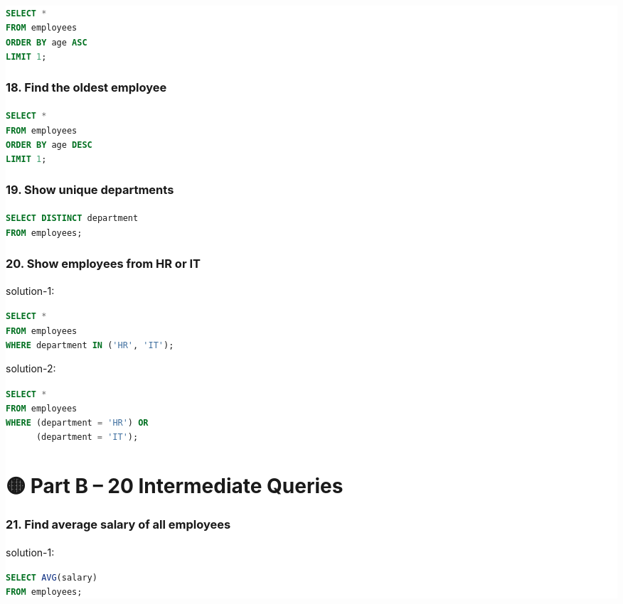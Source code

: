 ~~~sql
SELECT * 
FROM employees 
ORDER BY age ASC 
LIMIT 1;
~~~
 
### 18. Find the oldest employee

~~~sql
SELECT * 
FROM employees 
ORDER BY age DESC 
LIMIT 1;
~~~
 
### 19. Show unique departments

~~~sql
SELECT DISTINCT department 
FROM employees;
~~~
 
### 20. Show employees from HR or IT

solution-1:

~~~sql
SELECT * 
FROM employees 
WHERE department IN ('HR', 'IT');
~~~
 

solution-2:

~~~sql
SELECT * 
FROM employees 
WHERE (department = 'HR') OR 
      (department = 'IT');
~~~
 



# 🟡 Part B – 20 Intermediate Queries



### 21. Find average salary of all employees

solution-1:

~~~sql
SELECT AVG(salary) 
FROM employees;
~~~
